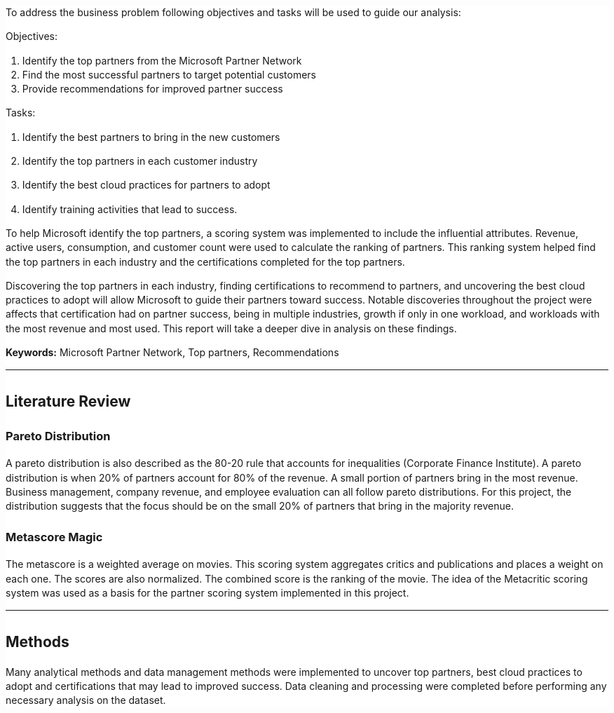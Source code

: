 To address the business problem following objectives and tasks will be used to guide our analysis:

Objectives:

1. Identify the top partners from the Microsoft Partner Network
2. Find the most successful partners to target potential customers
3. Provide recommendations for improved partner success 

Tasks: 

1) Identify the best partners to bring in the new customers

2) Identify the top partners in each customer industry

3) Identify the best cloud practices for partners to adopt

4) Identify training activities that lead to success.  

To help Microsoft identify the top partners, a scoring system was implemented to include the influential attributes. Revenue, active users, consumption, and customer count were used to calculate the ranking of partners. This ranking system helped find the top partners in each industry and the certifications completed for the top partners.

Discovering the top partners in each industry, finding certifications to recommend to partners, and uncovering the best cloud practices to adopt will allow Microsoft to guide their partners toward success. Notable discoveries throughout the project were affects that certification had on partner success, being in multiple industries, growth if only in one workload, and workloads with the most revenue and most used. This report will take a deeper dive in analysis on these findings.

**Keywords:** Microsoft Partner Network, Top partners, Recommendations

---

## Literature Review

### Pareto Distribution

A pareto distribution is also described as the 80-20 rule that accounts for inequalities (Corporate Finance Institute). A pareto distribution is when 20% of partners account for 80% of the revenue. A small portion of partners bring in the most revenue. Business management, company revenue, and employee evaluation can all follow pareto distributions. For this project, the distribution suggests that the focus should be on the small 20% of partners that bring in the majority revenue.


### Metascore Magic

The metascore is a weighted average on movies. This scoring system aggregates critics and publications and places a weight on each one. The scores are also normalized. The combined score is the ranking of the movie. The idea of the Metacritic scoring system was used as a basis for the partner scoring system implemented in this project.

---

## Methods

Many analytical methods and data management methods were implemented to uncover top partners, best cloud practices to adopt and certifications that may lead to improved success. Data cleaning and processing were completed before performing any necessary analysis on the dataset.
